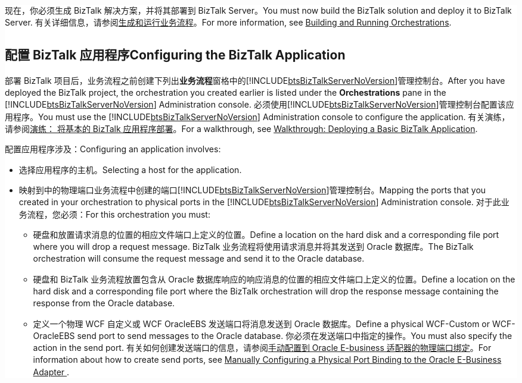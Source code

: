  <span data-ttu-id="fe8c4-228">现在，你必须生成 BizTalk 解决方案，并将其部署到 BizTalk Server。</span><span class="sxs-lookup"><span data-stu-id="fe8c4-228">You must now build the BizTalk solution and deploy it to BizTalk Server.</span></span> <span data-ttu-id="fe8c4-229">有关详细信息，请参阅[生成和运行业务流程](../../core/building-and-running-orchestrations.md)。</span><span class="sxs-lookup"><span data-stu-id="fe8c4-229">For more information, see [Building and Running Orchestrations](../../core/building-and-running-orchestrations.md).</span></span>  
  
## <a name="configuring-the-biztalk-application"></a><span data-ttu-id="fe8c4-230">配置 BizTalk 应用程序</span><span class="sxs-lookup"><span data-stu-id="fe8c4-230">Configuring the BizTalk Application</span></span>  
 <span data-ttu-id="fe8c4-231">部署 BizTalk 项目后，业务流程之前创建下列出**业务流程**窗格中的[!INCLUDE[btsBizTalkServerNoVersion](../../includes/btsbiztalkservernoversion-md.md)]管理控制台。</span><span class="sxs-lookup"><span data-stu-id="fe8c4-231">After you have deployed the BizTalk project, the orchestration you created earlier is listed under the **Orchestrations** pane in the [!INCLUDE[btsBizTalkServerNoVersion](../../includes/btsbiztalkservernoversion-md.md)] Administration console.</span></span> <span data-ttu-id="fe8c4-232">必须使用[!INCLUDE[btsBizTalkServerNoVersion](../../includes/btsbiztalkservernoversion-md.md)]管理控制台配置该应用程序。</span><span class="sxs-lookup"><span data-stu-id="fe8c4-232">You must use the [!INCLUDE[btsBizTalkServerNoVersion](../../includes/btsbiztalkservernoversion-md.md)] Administration console to configure the application.</span></span> <span data-ttu-id="fe8c4-233">有关演练，请参阅[演练： 将基本的 BizTalk 应用程序部署](Walkthrough:%20Deploying%20a%20Basic%20BizTalk%20Application.md)。</span><span class="sxs-lookup"><span data-stu-id="fe8c4-233">For a walkthrough, see [Walkthrough: Deploying a Basic BizTalk Application](Walkthrough:%20Deploying%20a%20Basic%20BizTalk%20Application.md).</span></span>  
  
 <span data-ttu-id="fe8c4-234">配置应用程序涉及：</span><span class="sxs-lookup"><span data-stu-id="fe8c4-234">Configuring an application involves:</span></span>  
  
-   <span data-ttu-id="fe8c4-235">选择应用程序的主机。</span><span class="sxs-lookup"><span data-stu-id="fe8c4-235">Selecting a host for the application.</span></span>  
  
-   <span data-ttu-id="fe8c4-236">映射到中的物理端口业务流程中创建的端口[!INCLUDE[btsBizTalkServerNoVersion](../../includes/btsbiztalkservernoversion-md.md)]管理控制台。</span><span class="sxs-lookup"><span data-stu-id="fe8c4-236">Mapping the ports that you created in your orchestration to physical ports in the [!INCLUDE[btsBizTalkServerNoVersion](../../includes/btsbiztalkservernoversion-md.md)] Administration console.</span></span> <span data-ttu-id="fe8c4-237">对于此业务流程，您必须：</span><span class="sxs-lookup"><span data-stu-id="fe8c4-237">For this orchestration you must:</span></span>  
  
    -   <span data-ttu-id="fe8c4-238">硬盘和放置请求消息的位置的相应文件端口上定义的位置。</span><span class="sxs-lookup"><span data-stu-id="fe8c4-238">Define a location on the hard disk and a corresponding file port where you will drop a request message.</span></span> <span data-ttu-id="fe8c4-239">BizTalk 业务流程将使用请求消息并将其发送到 Oracle 数据库。</span><span class="sxs-lookup"><span data-stu-id="fe8c4-239">The BizTalk orchestration will consume the request message and send it to the Oracle database.</span></span>  
  
    -   <span data-ttu-id="fe8c4-240">硬盘和 BizTalk 业务流程放置包含从 Oracle 数据库响应的响应消息的位置的相应文件端口上定义的位置。</span><span class="sxs-lookup"><span data-stu-id="fe8c4-240">Define a location on the hard disk and a corresponding file port where the BizTalk orchestration will drop the response message containing the response from the Oracle database.</span></span>  
  
    -   <span data-ttu-id="fe8c4-241">定义一个物理 WCF 自定义或 WCF OracleEBS 发送端口将消息发送到 Oracle 数据库。</span><span class="sxs-lookup"><span data-stu-id="fe8c4-241">Define a physical WCF-Custom or WCF-OracleEBS send port to send messages to the Oracle database.</span></span> <span data-ttu-id="fe8c4-242">你必须在发送端口中指定的操作。</span><span class="sxs-lookup"><span data-stu-id="fe8c4-242">You must also specify the action in the send port.</span></span> <span data-ttu-id="fe8c4-243">有关如何创建发送端口的信息，请参阅[手动配置到 Oracle E-business 适配器的物理端口绑定](../../adapters-and-accelerators/adapter-oracle-ebs/manually-configure-a-physical-port-binding-to-the-oracle-e-business-adapter.md)。</span><span class="sxs-lookup"><span data-stu-id="fe8c4-243">For information about how to create send ports, see [Manually Configuring a Physical Port Binding to the Oracle E-Business Adapter ](../../adapters-and-accelerators/adapter-oracle-ebs/manually-configure-a-physical-port-binding-to-the-oracle-e-business-adapter.md).</span></span>  
  